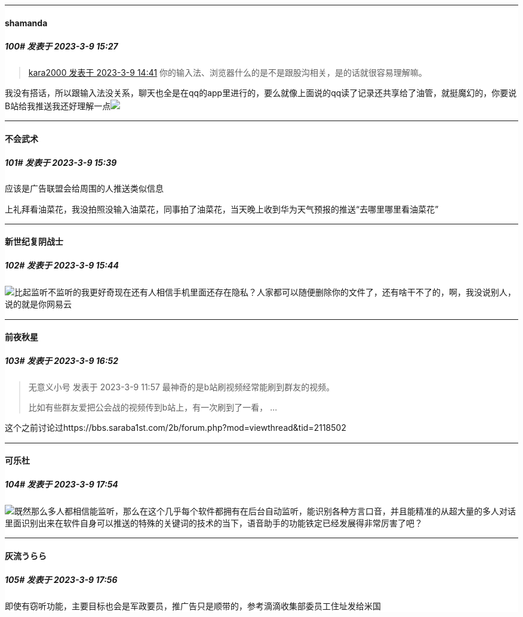 
*****

####  shamanda  
##### 100#       发表于 2023-3-9 15:27

<blockquote><a href="httphttps://bbs.saraba1st.com/2b/forum.php?mod=redirect&amp;goto=findpost&amp;pid=60021523&amp;ptid=2123252" target="_blank">kara2000 发表于 2023-3-9 14:41</a>
你的输入法、浏览器什么的是不是跟股沟相关，是的话就很容易理解嘛。</blockquote>
我没有搭话，所以跟输入法没关系，聊天也全是在qq的app里进行的，要么就像上面说的qq读了记录还共享给了油管，就挺魔幻的，你要说B站给我推送我还好理解一点<img src="https://static.saraba1st.com/image/smiley/face2017/003.png" referrerpolicy="no-referrer">


*****

####  不会武术  
##### 101#       发表于 2023-3-9 15:39

应该是广告联盟会给周围的人推送类似信息

上礼拜看油菜花，我没拍照没输入油菜花，同事拍了油菜花，当天晚上收到华为天气预报的推送“去哪里哪里看油菜花”


*****

####  新世纪复阴战士  
##### 102#       发表于 2023-3-9 15:44

<img src="https://static.saraba1st.com/image/smiley/face2017/067.png" referrerpolicy="no-referrer">比起监听不监听的我更好奇现在还有人相信手机里面还存在隐私？人家都可以随便删除你的文件了，还有啥干不了的，啊，我没说别人，说的就是你网易云


*****

####  前夜秋星  
##### 103#       发表于 2023-3-9 16:52

<blockquote>无意义小号 发表于 2023-3-9 11:57
最神奇的是b站刷视频经常能刷到群友的视频。

比如有些群友爱把公会战的视频传到b站上，有一次刷到了一看， ...</blockquote>
这个之前讨论过https://bbs.saraba1st.com/2b/forum.php?mod=viewthread&amp;tid=2118502


*****

####  可乐杜  
##### 104#       发表于 2023-3-9 17:54

<img src="https://static.saraba1st.com/image/smiley/face2017/067.png" referrerpolicy="no-referrer">既然那么多人都相信能监听，那么在这个几乎每个软件都拥有在后台自动监听，能识别各种方言口音，并且能精准的从超大量的多人对话里面识别出来在软件自身可以推送的特殊的关键词的技术的当下，语音助手的功能铁定已经发展得非常厉害了吧？

*****

####  灰流うらら  
##### 105#       发表于 2023-3-9 17:56

即使有窃听功能，主要目标也会是军政要员，推广告只是顺带的，参考滴滴收集部委员工住址发给米国
